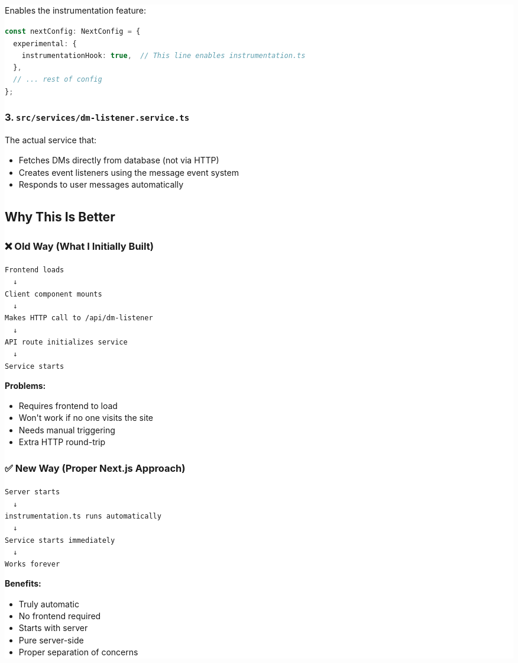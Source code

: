 Enables the instrumentation feature:

```typescript
const nextConfig: NextConfig = {
  experimental: {
    instrumentationHook: true,  // This line enables instrumentation.ts
  },
  // ... rest of config
};
```

### 3. `src/services/dm-listener.service.ts`

The actual service that:
- Fetches DMs directly from database (not via HTTP)
- Creates event listeners using the message event system
- Responds to user messages automatically

## Why This Is Better

### ❌ Old Way (What I Initially Built)

```
Frontend loads
  ↓
Client component mounts
  ↓
Makes HTTP call to /api/dm-listener
  ↓
API route initializes service
  ↓
Service starts
```

**Problems:**
- Requires frontend to load
- Won't work if no one visits the site
- Needs manual triggering
- Extra HTTP round-trip

### ✅ New Way (Proper Next.js Approach)

```
Server starts
  ↓
instrumentation.ts runs automatically
  ↓
Service starts immediately
  ↓
Works forever
```

**Benefits:**
- Truly automatic
- No frontend required
- Starts with server
- Pure server-side
- Proper separation of concerns
